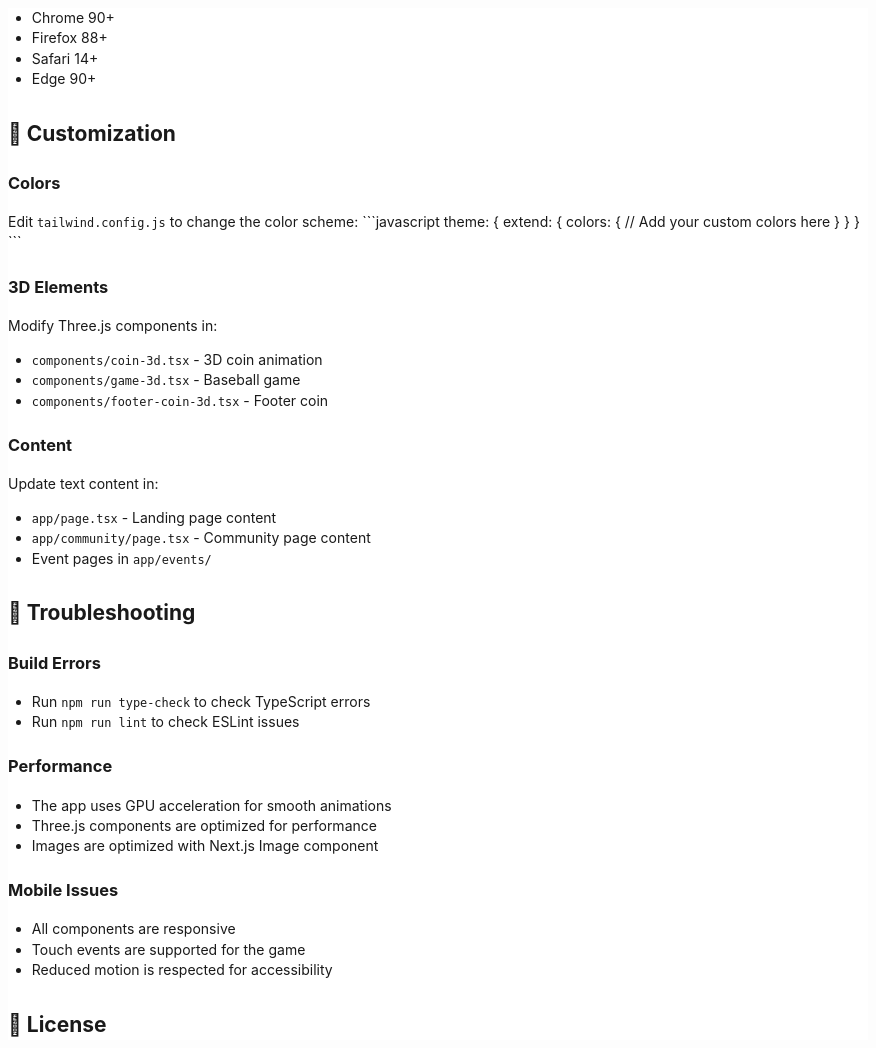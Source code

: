- Chrome 90+
- Firefox 88+
- Safari 14+
- Edge 90+

## 🎨 Customization

### Colors
Edit `tailwind.config.js` to change the color scheme:
\`\`\`javascript
theme: {
  extend: {
    colors: {
      // Add your custom colors here
    }
  }
}
\`\`\`

### 3D Elements
Modify Three.js components in:
- `components/coin-3d.tsx` - 3D coin animation
- `components/game-3d.tsx` - Baseball game
- `components/footer-coin-3d.tsx` - Footer coin

### Content
Update text content in:
- `app/page.tsx` - Landing page content
- `app/community/page.tsx` - Community page content
- Event pages in `app/events/`

## 🐛 Troubleshooting

### Build Errors
- Run `npm run type-check` to check TypeScript errors
- Run `npm run lint` to check ESLint issues

### Performance
- The app uses GPU acceleration for smooth animations
- Three.js components are optimized for performance
- Images are optimized with Next.js Image component

### Mobile Issues
- All components are responsive
- Touch events are supported for the game
- Reduced motion is respected for accessibility

## 📄 License
